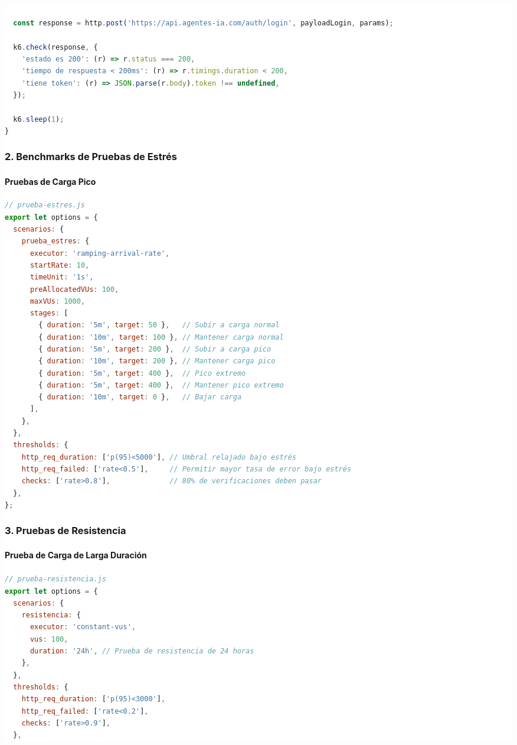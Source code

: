 ```javascript

  const response = http.post('https://api.agentes-ia.com/auth/login', payloadLogin, params);
  
  k6.check(response, {
    'estado es 200': (r) => r.status === 200,
    'tiempo de respuesta < 200ms': (r) => r.timings.duration < 200,
    'tiene token': (r) => JSON.parse(r.body).token !== undefined,
  });
  
  k6.sleep(1);
}
```

### 2. Benchmarks de Pruebas de Estrés

#### Pruebas de Carga Pico
```javascript
// prueba-estres.js
export let options = {
  scenarios: {
    prueba_estres: {
      executor: 'ramping-arrival-rate',
      startRate: 10,
      timeUnit: '1s',
      preAllocatedVUs: 100,
      maxVUs: 1000,
      stages: [
        { duration: '5m', target: 50 },   // Subir a carga normal
        { duration: '10m', target: 100 }, // Mantener carga normal
        { duration: '5m', target: 200 },  // Subir a carga pico
        { duration: '10m', target: 200 }, // Mantener carga pico
        { duration: '5m', target: 400 },  // Pico extremo
        { duration: '5m', target: 400 },  // Mantener pico extremo
        { duration: '10m', target: 0 },   // Bajar carga
      ],
    },
  },
  thresholds: {
    http_req_duration: ['p(95)<5000'], // Umbral relajado bajo estrés
    http_req_failed: ['rate<0.5'],     // Permitir mayor tasa de error bajo estrés
    checks: ['rate>0.8'],              // 80% de verificaciones deben pasar
  },
};
```

### 3. Pruebas de Resistencia

#### Prueba de Carga de Larga Duración
```javascript
// prueba-resistencia.js
export let options = {
  scenarios: {
    resistencia: {
      executor: 'constant-vus',
      vus: 100,
      duration: '24h', // Prueba de resistencia de 24 horas
    },
  },
  thresholds: {
    http_req_duration: ['p(95)<3000'],
    http_req_failed: ['rate<0.2'],
    checks: ['rate>0.9'],
  },
```